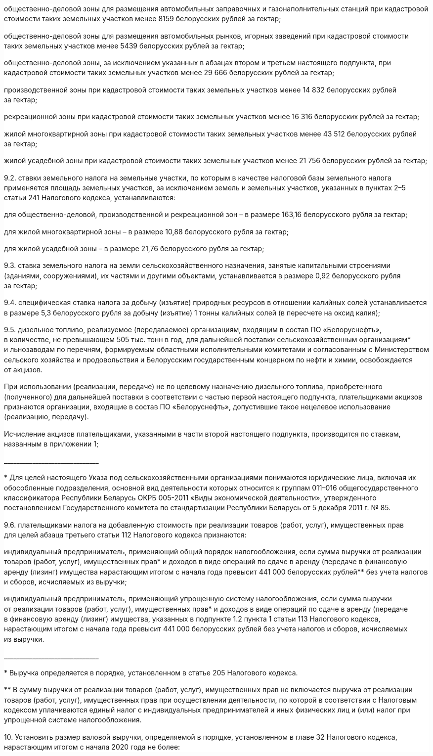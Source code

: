 <p>общественно-деловой зоны для размещения автомобильных заправочных и газонаполнительных станций при кадастровой стоимости таких земельных участков менее 8159 белорусских рублей за гектар;</p>
<p>общественно-деловой зоны для размещения автомобильных рынков, игорных заведений при кадастровой стоимости таких земельных участков менее 5439 белорусских рублей за гектар;</p>
<p>общественно-деловой зоны, за исключением указанных в абзацах втором и третьем настоящего подпункта, при кадастровой стоимости таких земельных участков менее 29 666 белорусских рублей за гектар;</p>
<p>производственной зоны при кадастровой стоимости таких земельных участков менее 14 832 белорусских рублей за гектар;</p>
<p>рекреационной зоны при кадастровой стоимости таких земельных участков менее 16 316 белорусских рублей за гектар;</p>
<p>жилой многоквартирной зоны при кадастровой стоимости таких земельных участков менее 43 512 белорусских рублей за гектар;</p>
<p>жилой усадебной зоны при кадастровой стоимости таких земельных участков менее 21 756 белорусских рублей за гектар;</p>
<p>9.2. ставки земельного налога на земельные участки, по которым в качестве налоговой базы земельного налога применяется площадь земельных участков, за исключением земель и земельных участков, указанных в пунктах 2–5 статьи 241 Налогового кодекса, устанавливаются:</p>
<p>для общественно-деловой, производственной и рекреационной зон – в размере 163,16 белорусского рубля за гектар;</p>
<p>для жилой многоквартирной зоны – в размере 10,88 белорусского рубля за гектар;</p>
<p>для жилой усадебной зоны – в размере 21,76 белорусского рубля за гектар;</p>
<p>9.3. ставка земельного налога на земли сельскохозяйственного назначения, занятые капитальными строениями (зданиями, сооружениями), их частями и другими объектами, устанавливается в размере 0,92 белорусского рубля за гектар;</p>
<p>9.4. специфическая ставка налога за добычу (изъятие) природных ресурсов в отношении калийных солей устанавливается в размере 5,3 белорусского рубля за добычу (изъятие) 1 тонны калийных солей (в пересчете на оксид калия);</p>
<p>9.5. дизельное топливо, реализуемое (передаваемое) организациям, входящим в состав ПО «Белоруснефть», в количестве, не превышающем 505 тыс. тонн в год, для дальнейшей поставки сельскохозяйственным организациям* и льнозаводам по перечням, формируемым областными исполнительными комитетами и согласованным с Министерством сельского хозяйства и продовольствия и Белорусским государственным концерном по нефти и химии, освобождается от акцизов.</p>
<p>При использовании (реализации, передаче) не по целевому назначению дизельного топлива, приобретенного (полученного) для дальнейшей поставки в соответствии с частью первой настоящего подпункта, плательщиками акцизов признаются организации, входящие в состав ПО «Белоруснефть», допустившие такое нецелевое использование (реализацию, передачу).</p>
<p>Исчисление акцизов плательщиками, указанными в части второй настоящего подпункта, производится по ставкам, названным в приложении 1;</p>
<p>______________________________</p>
<p>* Для целей настоящего Указа под сельскохозяйственными организациями понимаются юридические лица, включая их обособленные подразделения, основной вид деятельности которых относится к группам 011–016 общегосударственного классификатора Республики Беларусь ОКРБ 005-2011 «Виды экономической деятельности», утвержденного постановлением Государственного комитета по стандартизации Республики Беларусь от 5 декабря 2011 г. № 85.</p>
<p>9.6. плательщиками налога на добавленную стоимость при реализации товаров (работ, услуг), имущественных прав для целей абзаца третьего статьи 112 Налогового кодекса признаются:</p>
<p>индивидуальный предприниматель, применяющий общий порядок налогообложения, если сумма выручки от реализации товаров (работ, услуг), имущественных прав* и доходов в виде операций по сдаче в аренду (передаче в финансовую аренду (лизинг) имущества нарастающим итогом с начала года превысит 441 000 белорусских рублей** без учета налогов и сборов, исчисляемых из выручки;</p>
<p>индивидуальный предприниматель, применяющий упрощенную систему налогообложения, если сумма выручки от реализации товаров (работ, услуг), имущественных прав* и доходов в виде операций по сдаче в аренду (передаче в финансовую аренду (лизинг) имущества, указанных в подпункте 1.2 пункта 1 статьи 113 Налогового кодекса, нарастающим итогом с начала года превысит 441 000 белорусских рублей без учета налогов и сборов, исчисляемых из выручки.</p>
<p>______________________________</p>
<p>* Выручка определяется в порядке, установленном в статье 205 Налогового кодекса.</p>
<p>** В сумму выручки от реализации товаров (работ, услуг), имущественных прав не включается выручка от реализации товаров (работ, услуг), имущественных прав при осуществлении деятельности, по которой в соответствии с Налоговым кодексом уплачиваются единый налог с индивидуальных предпринимателей и иных физических лиц и (или) налог при упрощенной системе налогообложения.</p>
<p>10. Установить размер валовой выручки, определяемой в порядке, установленном в главе 32 Налогового кодекса, нарастающим итогом с начала 2020 года не более:</p>